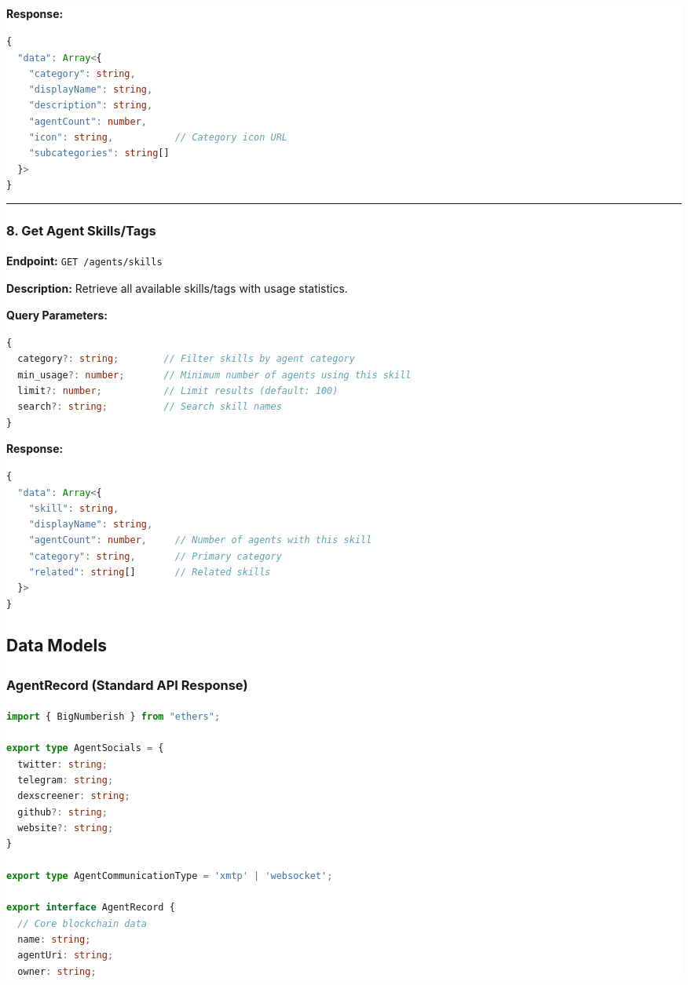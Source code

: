 **Response:**
```typescript
{
  "data": Array<{
    "category": string,
    "displayName": string,
    "description": string,
    "agentCount": number,
    "icon": string,           // Category icon URL
    "subcategories": string[]
  }>
}
```

---

### 8. Get Agent Skills/Tags

**Endpoint:** `GET /agents/skills`

**Description:** Retrieve all available skills/tags with usage statistics.

**Query Parameters:**
```typescript
{
  category?: string;        // Filter skills by agent category
  min_usage?: number;       // Minimum number of agents using this skill
  limit?: number;           // Limit results (default: 100)
  search?: string;          // Search skill names
}
```

**Response:**
```typescript
{
  "data": Array<{
    "skill": string,
    "displayName": string,
    "agentCount": number,     // Number of agents with this skill
    "category": string,       // Primary category
    "related": string[]       // Related skills
  }>
}
```

## Data Models

### AgentRecord (Standard API Response)
```typescript
import { BigNumberish } from "ethers";

export type AgentSocials = {
  twitter: string;
  telegram: string;
  dexscreener: string;
  github?: string;
  website?: string;
}

export type AgentCommunicationType = 'xmtp' | 'websocket';

export interface AgentRecord {
  // Core blockchain data
  name: string;
  agentUri: string;
  owner: string;
```